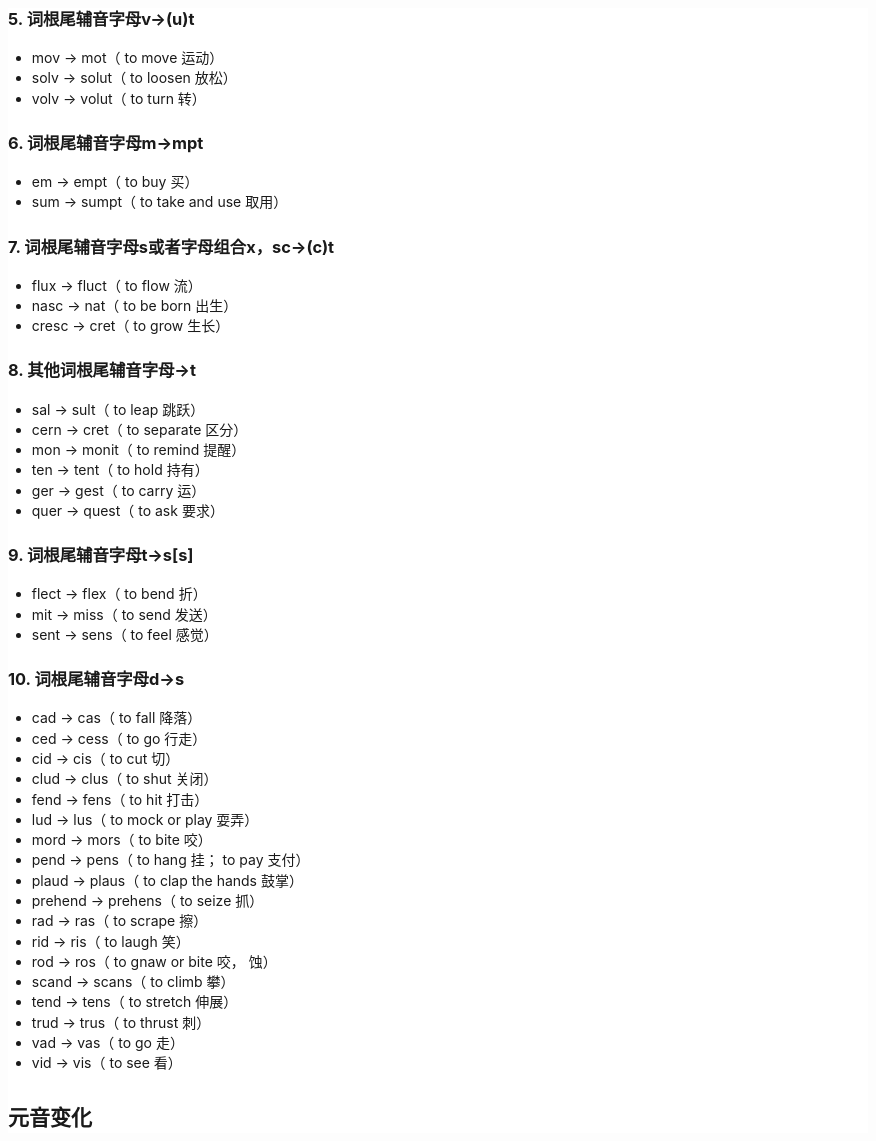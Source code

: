 ### 5. 词根尾辅音字母v->(u)t
  - mov → mot（ to move 运动） 
  - solv → solut（ to loosen 放松）
  - volv → volut（ to turn 转）

### 6. 词根尾辅音字母m->mpt
  - em → empt（ to buy 买） 
  - sum → sumpt（ to take and use 取用）

### 7. 词根尾辅音字母s或者字母组合x，sc->(c)t
  - flux → fluct（ to flow 流） 
  - nasc → nat（ to be born 出生） 
  - cresc → cret（ to grow 生长）

### 8. 其他词根尾辅音字母->t
  - sal → sult（ to leap 跳跃） 
  - cern → cret（ to separate 区分） 
  - mon → monit（ to remind 提醒） 
  - ten → tent（ to hold 持有） 
  - ger → gest（ to carry 运） 
  - quer → quest（ to ask 要求）

### 9. 词根尾辅音字母t->s[s]
  - flect → flex（ to bend 折） 
  - mit → miss（ to send 发送）
  - sent → sens（ to feel 感觉）

### 10. 词根尾辅音字母d->s
  - cad → cas（ to fall 降落） 
  - ced → cess（ to go 行走） 
  - cid → cis（ to cut 切） 
  - clud → clus（ to shut 关闭） 
  - fend → fens（ to hit 打击） 
  - lud → lus（ to mock or play 耍弄）  
  - mord → mors（ to bite 咬） 
  - pend → pens（ to hang 挂； to pay 支付） 
  - plaud → plaus（ to clap the hands 鼓掌） 
  - prehend → prehens（ to seize 抓） 
  - rad → ras（ to scrape 擦）
  - rid → ris（ to laugh 笑） 
  - rod → ros（ to gnaw or bite 咬， 蚀） 
  - scand → scans（ to climb 攀） 
  - tend → tens（ to stretch 伸展） 
  - trud → trus（ to thrust 刺） 
  - vad → vas（ to go 走） 
  - vid → vis（ to see 看）

## 元音变化
